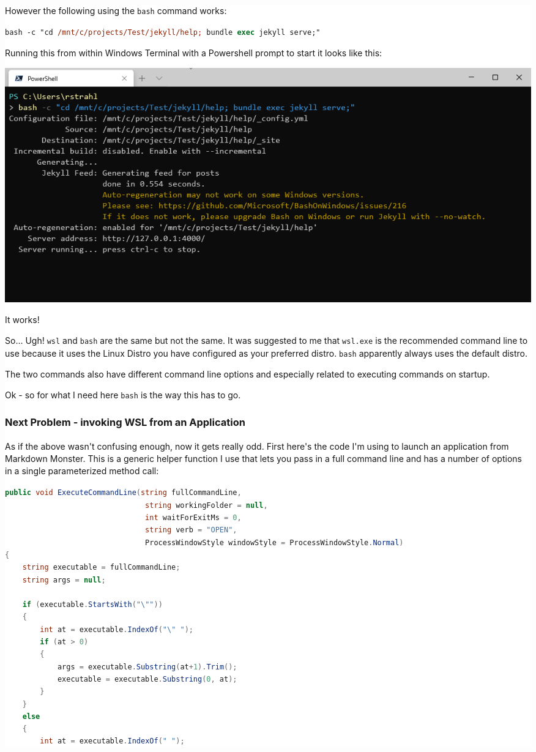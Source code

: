 However the following using the `bash` command works:

```ps
bash -c "cd /mnt/c/projects/Test/jekyll/help; bundle exec jekyll serve;"
```

Running this from within Windows Terminal with a Powershell prompt to start it looks like this:

![](BashCommandLine.png)

It works!

So... Ugh! `wsl` and `bash` are the same but not the same.  It was suggested to me that `wsl.exe` is the recommended command line to use because it uses the Linux Distro you have configured as your preferred distro. `bash` apparently always uses the default distro.

The two commands also have different command line options and especially related to executing commands on startup.

Ok - so for what I need here `bash` is the way this has to go.

### Next Problem - invoking WSL from an Application
As if the above wasn't confusing enough, now it gets really odd. First here's the code I'm using to launch an application from Markdown Monster. This is a generic helper function I use that lets you pass in a full command line and has a number of options in a single parameterized method call:

```cs
public void ExecuteCommandLine(string fullCommandLine, 
                                string workingFolder = null, 
                                int waitForExitMs = 0, 
                                string verb = "OPEN",
                                ProcessWindowStyle windowStyle = ProcessWindowStyle.Normal)
{
	string executable = fullCommandLine;
	string args = null;
	
	if (executable.StartsWith("\""))
	{
		int at = executable.IndexOf("\" ");
		if (at > 0)
		{			
			args = executable.Substring(at+1).Trim();
			executable = executable.Substring(0, at);
		}
	}
	else
	{
		int at = executable.IndexOf(" ");
```